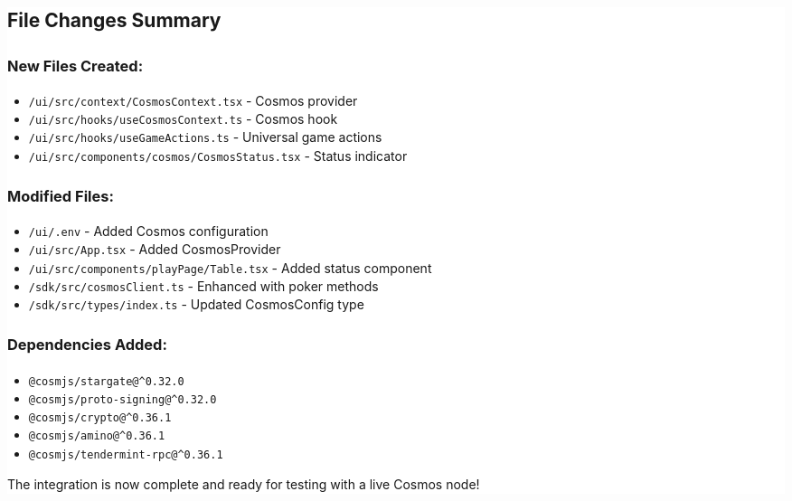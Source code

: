 ## File Changes Summary

### New Files Created:

-   `/ui/src/context/CosmosContext.tsx` - Cosmos provider
-   `/ui/src/hooks/useCosmosContext.ts` - Cosmos hook
-   `/ui/src/hooks/useGameActions.ts` - Universal game actions
-   `/ui/src/components/cosmos/CosmosStatus.tsx` - Status indicator

### Modified Files:

-   `/ui/.env` - Added Cosmos configuration
-   `/ui/src/App.tsx` - Added CosmosProvider
-   `/ui/src/components/playPage/Table.tsx` - Added status component
-   `/sdk/src/cosmosClient.ts` - Enhanced with poker methods
-   `/sdk/src/types/index.ts` - Updated CosmosConfig type

### Dependencies Added:

-   `@cosmjs/stargate@^0.32.0`
-   `@cosmjs/proto-signing@^0.32.0`
-   `@cosmjs/crypto@^0.36.1`
-   `@cosmjs/amino@^0.36.1`
-   `@cosmjs/tendermint-rpc@^0.36.1`

The integration is now complete and ready for testing with a live Cosmos node!
